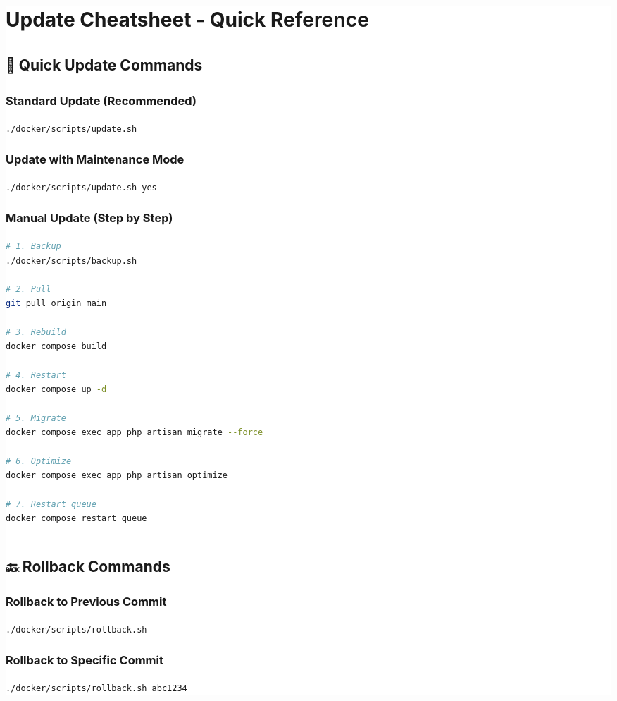 # Update Cheatsheet - Quick Reference

## 🚀 Quick Update Commands

### Standard Update (Recommended)
```bash
./docker/scripts/update.sh
```

### Update with Maintenance Mode
```bash
./docker/scripts/update.sh yes
```

### Manual Update (Step by Step)
```bash
# 1. Backup
./docker/scripts/backup.sh

# 2. Pull
git pull origin main

# 3. Rebuild
docker compose build

# 4. Restart
docker compose up -d

# 5. Migrate
docker compose exec app php artisan migrate --force

# 6. Optimize
docker compose exec app php artisan optimize

# 7. Restart queue
docker compose restart queue
```

---

## 🔙 Rollback Commands

### Rollback to Previous Commit
```bash
./docker/scripts/rollback.sh
```

### Rollback to Specific Commit
```bash
./docker/scripts/rollback.sh abc1234
```
